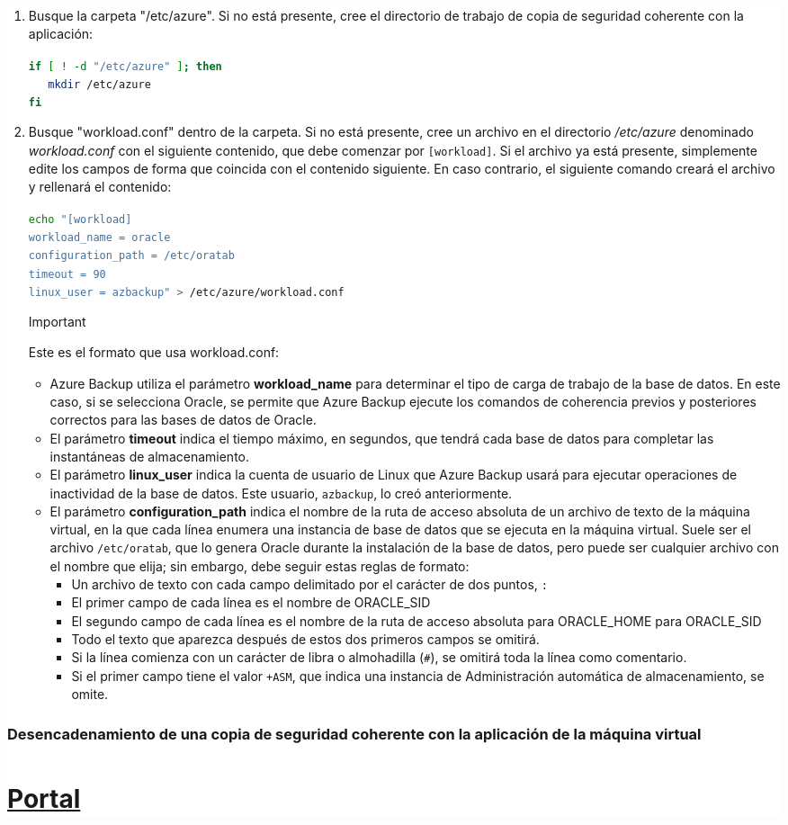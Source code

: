 1. Busque la carpeta "/etc/azure". Si no está presente, cree el directorio de trabajo de copia de seguridad coherente con la aplicación:

   ```bash
   if [ ! -d "/etc/azure" ]; then
      mkdir /etc/azure
   fi
   ```

1. Busque "workload.conf" dentro de la carpeta. Si no está presente, cree un archivo en el directorio */etc/azure* denominado *workload.conf* con el siguiente contenido, que debe comenzar por `[workload]`. Si el archivo ya está presente, simplemente edite los campos de forma que coincida con el contenido siguiente. En caso contrario, el siguiente comando creará el archivo y rellenará el contenido:

   ```bash
   echo "[workload]
   workload_name = oracle
   configuration_path = /etc/oratab
   timeout = 90
   linux_user = azbackup" > /etc/azure/workload.conf
   ```

   > [!IMPORTANT]
   > Este es el formato que usa workload.conf:
   > * Azure Backup utiliza el parámetro **workload_name** para determinar el tipo de carga de trabajo de la base de datos. En este caso, si se selecciona Oracle, se permite que Azure Backup ejecute los comandos de coherencia previos y posteriores correctos para las bases de datos de Oracle.
   > * El parámetro **timeout** indica el tiempo máximo, en segundos, que tendrá cada base de datos para completar las instantáneas de almacenamiento.
   > * El parámetro **linux_user** indica la cuenta de usuario de Linux que Azure Backup usará para ejecutar operaciones de inactividad de la base de datos. Este usuario, `azbackup`, lo creó anteriormente.
   > * El parámetro **configuration_path** indica el nombre de la ruta de acceso absoluta de un archivo de texto de la máquina virtual, en la que cada línea enumera una instancia de base de datos que se ejecuta en la máquina virtual. Suele ser el archivo `/etc/oratab`, que lo genera Oracle durante la instalación de la base de datos, pero puede ser cualquier archivo con el nombre que elija; sin embargo, debe seguir estas reglas de formato:
   >   * Un archivo de texto con cada campo delimitado por el carácter de dos puntos, `:`
   >   * El primer campo de cada línea es el nombre de ORACLE_SID
   >   * El segundo campo de cada línea es el nombre de la ruta de acceso absoluta para ORACLE_HOME para ORACLE_SID
   >   * Todo el texto que aparezca después de estos dos primeros campos se omitirá.
   >   * Si la línea comienza con un carácter de libra o almohadilla (`#`), se omitirá toda la línea como comentario.
   >   * Si el primer campo tiene el valor `+ASM`, que indica una instancia de Administración automática de almacenamiento, se omite. 


### <a name="trigger-an-application-consistent-backup-of-the-vm"></a>Desencadenamiento de una copia de seguridad coherente con la aplicación de la máquina virtual

# <a name="portal"></a>[Portal](#tab/azure-portal)
